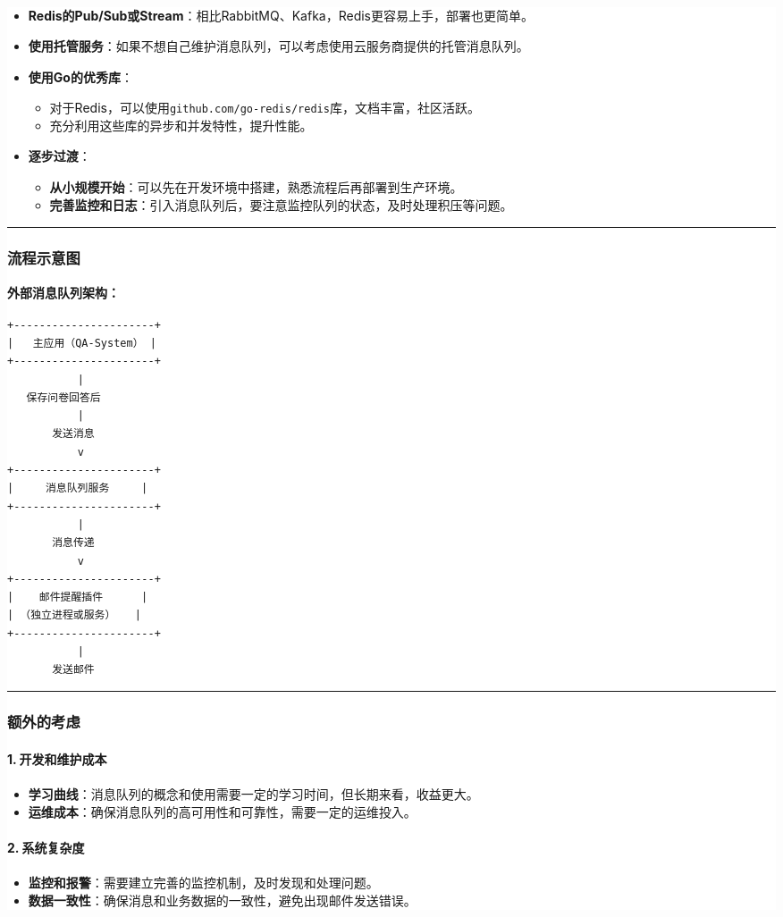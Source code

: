   - **Redis的Pub/Sub或Stream**：相比RabbitMQ、Kafka，Redis更容易上手，部署也更简单。
  - **使用托管服务**：如果不想自己维护消息队列，可以考虑使用云服务商提供的托管消息队列。

- **使用Go的优秀库**：

  - 对于Redis，可以使用`github.com/go-redis/redis`库，文档丰富，社区活跃。
  - 充分利用这些库的异步和并发特性，提升性能。

- **逐步过渡**：

  - **从小规模开始**：可以先在开发环境中搭建，熟悉流程后再部署到生产环境。
  - **完善监控和日志**：引入消息队列后，要注意监控队列的状态，及时处理积压等问题。

---

### **流程示意图**

**外部消息队列架构：**

```
+----------------------+
|   主应用（QA-System） |
+----------------------+
           |
   保存问卷回答后
           |
       发送消息
           v
+----------------------+
|     消息队列服务     |
+----------------------+
           |
       消息传递
           v
+----------------------+
|    邮件提醒插件      |
| （独立进程或服务）   |
+----------------------+
           |
       发送邮件
```

---

### **额外的考虑**

#### **1. 开发和维护成本**

- **学习曲线**：消息队列的概念和使用需要一定的学习时间，但长期来看，收益更大。
- **运维成本**：确保消息队列的高可用性和可靠性，需要一定的运维投入。

#### **2. 系统复杂度**

- **监控和报警**：需要建立完善的监控机制，及时发现和处理问题。
- **数据一致性**：确保消息和业务数据的一致性，避免出现邮件发送错误。
